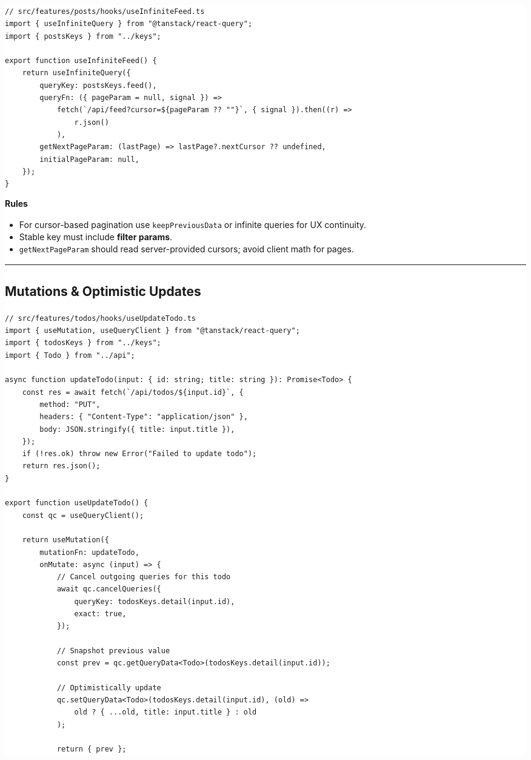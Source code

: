 ```tsx
// src/features/posts/hooks/useInfiniteFeed.ts
import { useInfiniteQuery } from "@tanstack/react-query";
import { postsKeys } from "../keys";

export function useInfiniteFeed() {
    return useInfiniteQuery({
        queryKey: postsKeys.feed(),
        queryFn: ({ pageParam = null, signal }) =>
            fetch(`/api/feed?cursor=${pageParam ?? ""}`, { signal }).then((r) =>
                r.json()
            ),
        getNextPageParam: (lastPage) => lastPage?.nextCursor ?? undefined,
        initialPageParam: null,
    });
}
```

**Rules**

-   For cursor-based pagination use `keepPreviousData` or infinite queries for UX continuity.
-   Stable key must include **filter params**.
-   `getNextPageParam` should read server-provided cursors; avoid client math for pages.

---

## Mutations & Optimistic Updates

```tsx
// src/features/todos/hooks/useUpdateTodo.ts
import { useMutation, useQueryClient } from "@tanstack/react-query";
import { todosKeys } from "../keys";
import { Todo } from "../api";

async function updateTodo(input: { id: string; title: string }): Promise<Todo> {
    const res = await fetch(`/api/todos/${input.id}`, {
        method: "PUT",
        headers: { "Content-Type": "application/json" },
        body: JSON.stringify({ title: input.title }),
    });
    if (!res.ok) throw new Error("Failed to update todo");
    return res.json();
}

export function useUpdateTodo() {
    const qc = useQueryClient();

    return useMutation({
        mutationFn: updateTodo,
        onMutate: async (input) => {
            // Cancel outgoing queries for this todo
            await qc.cancelQueries({
                queryKey: todosKeys.detail(input.id),
                exact: true,
            });

            // Snapshot previous value
            const prev = qc.getQueryData<Todo>(todosKeys.detail(input.id));

            // Optimistically update
            qc.setQueryData<Todo>(todosKeys.detail(input.id), (old) =>
                old ? { ...old, title: input.title } : old
            );

            return { prev };
```